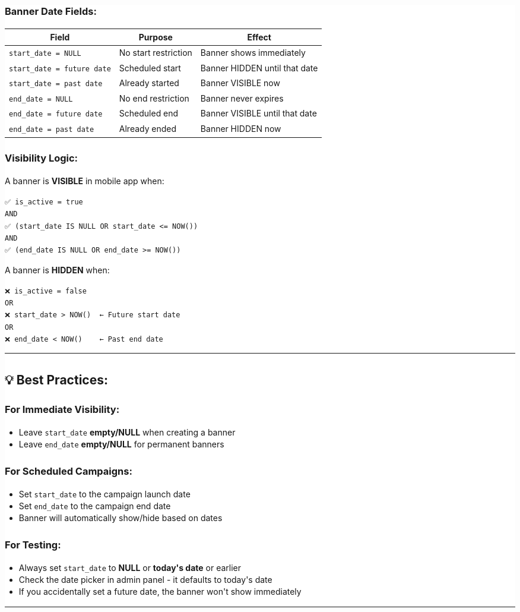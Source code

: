 ### **Banner Date Fields:**

| Field | Purpose | Effect |
|-------|---------|--------|
| `start_date = NULL` | No start restriction | Banner shows immediately |
| `start_date = future date` | Scheduled start | Banner HIDDEN until that date |
| `start_date = past date` | Already started | Banner VISIBLE now |
| `end_date = NULL` | No end restriction | Banner never expires |
| `end_date = future date` | Scheduled end | Banner VISIBLE until that date |
| `end_date = past date` | Already ended | Banner HIDDEN now |

### **Visibility Logic:**

A banner is **VISIBLE** in mobile app when:
```
✅ is_active = true
AND
✅ (start_date IS NULL OR start_date <= NOW())
AND
✅ (end_date IS NULL OR end_date >= NOW())
```

A banner is **HIDDEN** when:
```
❌ is_active = false
OR
❌ start_date > NOW()  ← Future start date
OR
❌ end_date < NOW()    ← Past end date
```

---

## 💡 **Best Practices:**

### **For Immediate Visibility:**
- Leave `start_date` **empty/NULL** when creating a banner
- Leave `end_date` **empty/NULL** for permanent banners

### **For Scheduled Campaigns:**
- Set `start_date` to the campaign launch date
- Set `end_date` to the campaign end date
- Banner will automatically show/hide based on dates

### **For Testing:**
- Always set `start_date` to **NULL** or **today's date** or earlier
- Check the date picker in admin panel - it defaults to today's date
- If you accidentally set a future date, the banner won't show immediately

---
